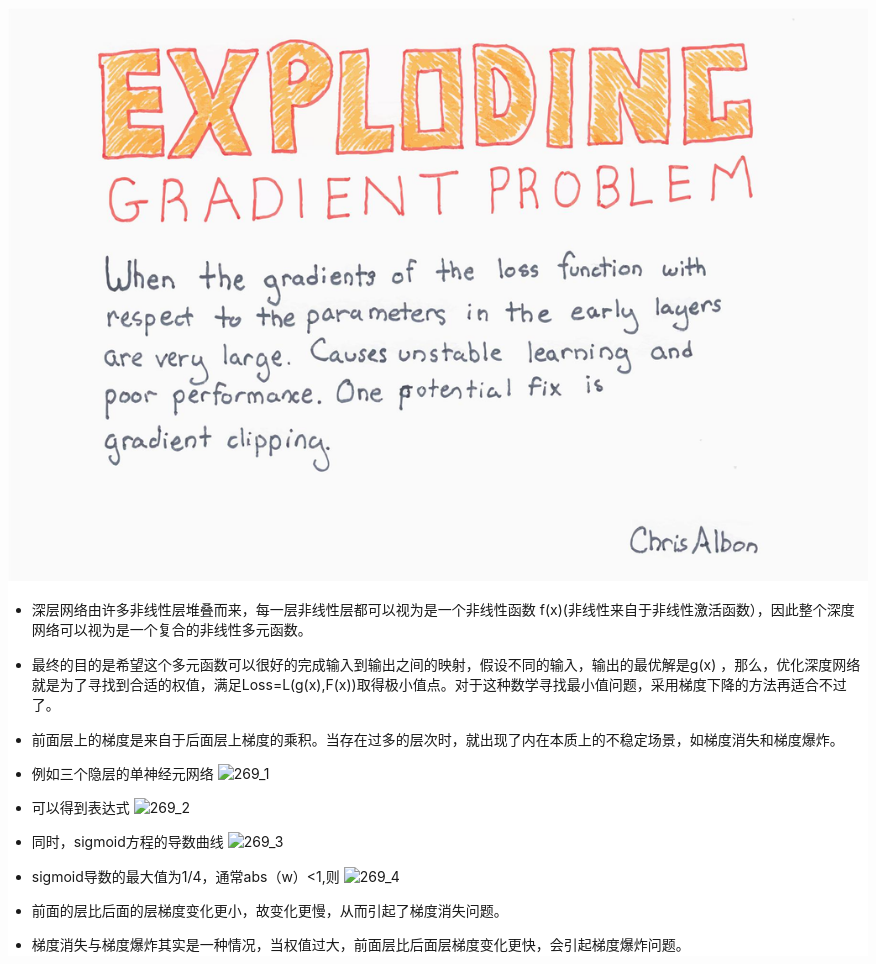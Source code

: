 ![269](https://github.com/6studentsfromsspku/sspku-300-concepts/blob/master/%E5%8D%A1%E7%89%87%E9%9B%86%E5%90%88/%E5%8D%A1%E7%89%87-269.jpg?raw=true)

- 深层网络由许多非线性层堆叠而来，每一层非线性层都可以视为是一个非线性函数 f(x)(非线性来自于非线性激活函数），因此整个深度网络可以视为是一个复合的非线性多元函数。

- 最终的目的是希望这个多元函数可以很好的完成输入到输出之间的映射，假设不同的输入，输出的最优解是g(x) ，那么，优化深度网络就是为了寻找到合适的权值，满足Loss=L(g(x),F(x))取得极小值点。对于这种数学寻找最小值问题，采用梯度下降的方法再适合不过了。

- 前面层上的梯度是来自于后面层上梯度的乘积。当存在过多的层次时，就出现了内在本质上的不稳定场景，如梯度消失和梯度爆炸。

- 例如三个隐层的单神经元网络
![269_1](https://img-blog.csdn.net/20170401100429934?watermark/2/text/aHR0cDovL2Jsb2cuY3Nkbi5uZXQvY3BwamF2YV8=/font/5a6L5L2T/fontsize/400/fill/I0JBQkFCMA==/dissolve/70/gravity/Center)
- 可以得到表达式
![269_2](https://img-blog.csdn.net/20170401100440508?watermark/2/text/aHR0cDovL2Jsb2cuY3Nkbi5uZXQvY3BwamF2YV8=/font/5a6L5L2T/fontsize/400/fill/I0JBQkFCMA==/dissolve/70/gravity/Center)

- 同时，sigmoid方程的导数曲线
![269_3](https://img-blog.csdn.net/20170401100448622?watermark/2/text/aHR0cDovL2Jsb2cuY3Nkbi5uZXQvY3BwamF2YV8=/font/5a6L5L2T/fontsize/400/fill/I0JBQkFCMA==/dissolve/70/gravity/Center)

- sigmoid导数的最大值为1/4，通常abs（w）<1,则
![269_4](https://img-blog.csdn.net/20170401100501836?watermark/2/text/aHR0cDovL2Jsb2cuY3Nkbi5uZXQvY3BwamF2YV8=/font/5a6L5L2T/fontsize/400/fill/I0JBQkFCMA==/dissolve/70/gravity/Center)
- 前面的层比后面的层梯度变化更小，故变化更慢，从而引起了梯度消失问题。

- 梯度消失与梯度爆炸其实是一种情况，当权值过大，前面层比后面层梯度变化更快，会引起梯度爆炸问题。
